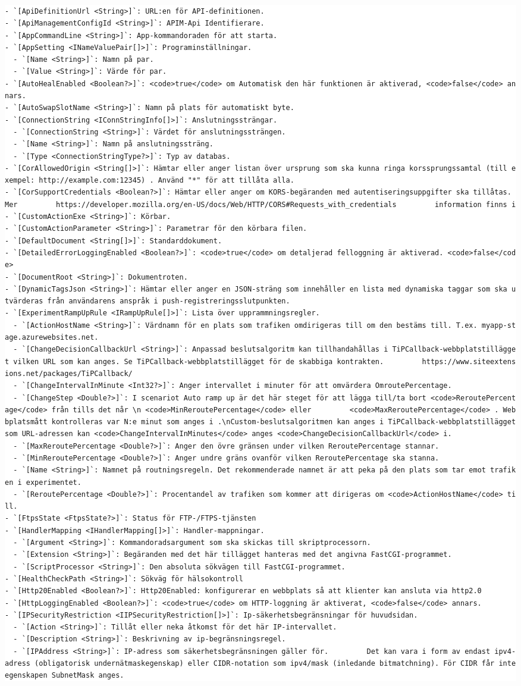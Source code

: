     - `[ApiDefinitionUrl <String>]`: URL:en för API-definitionen.
    - `[ApiManagementConfigId <String>]`: APIM-Api Identifierare.
    - `[AppCommandLine <String>]`: App-kommandoraden för att starta.
    - `[AppSetting <INameValuePair[]>]`: Programinställningar.
      - `[Name <String>]`: Namn på par.
      - `[Value <String>]`: Värde för par.
    - `[AutoHealEnabled <Boolean?>]`: <code>true</code> om Automatisk den här funktionen är aktiverad, <code>false</code> annars.
    - `[AutoSwapSlotName <String>]`: Namn på plats för automatiskt byte.
    - `[ConnectionString <IConnStringInfo[]>]`: Anslutningssträngar.
      - `[ConnectionString <String>]`: Värdet för anslutningssträngen.
      - `[Name <String>]`: Namn på anslutningssträng.
      - `[Type <ConnectionStringType?>]`: Typ av databas.
    - `[CorAllowedOrigin <String[]>]`: Hämtar eller anger listan över ursprung som ska kunna ringa korssprungssamtal (till exempel: http://example.com:12345) . Använd "*" för att tillåta alla.
    - `[CorSupportCredentials <Boolean?>]`: Hämtar eller anger om KORS-begäranden med autentiseringsuppgifter ska tillåtas. Mer         https://developer.mozilla.org/en-US/docs/Web/HTTP/CORS#Requests_with_credentials         information finns i
    - `[CustomActionExe <String>]`: Körbar.
    - `[CustomActionParameter <String>]`: Parametrar för den körbara filen.
    - `[DefaultDocument <String[]>]`: Standarddokument.
    - `[DetailedErrorLoggingEnabled <Boolean?>]`: <code>true</code> om detaljerad felloggning är aktiverad. <code>false</code>
    - `[DocumentRoot <String>]`: Dokumentroten.
    - `[DynamicTagsJson <String>]`: Hämtar eller anger en JSON-sträng som innehåller en lista med dynamiska taggar som ska utvärderas från användarens anspråk i push-registreringsslutpunkten.
    - `[ExperimentRampUpRule <IRampUpRule[]>]`: Lista över upprammningsregler.
      - `[ActionHostName <String>]`: Värdnamn för en plats som trafiken omdirigeras till om den bestäms till. T.ex. myapp-stage.azurewebsites.net.
      - `[ChangeDecisionCallbackUrl <String>]`: Anpassad beslutsalgoritm kan tillhandahållas i TiPCallback-webbplatstillägget vilken URL som kan anges. Se TiPCallback-webbplatstillägget för de skabbiga kontrakten.         https://www.siteextensions.net/packages/TiPCallback/
      - `[ChangeIntervalInMinute <Int32?>]`: Anger intervallet i minuter för att omvärdera OmroutePercentage.
      - `[ChangeStep <Double?>]`: I scenariot Auto ramp up är det här steget för att lägga till/ta bort <code>ReroutePercentage</code> från tills det når \n <code>MinReroutePercentage</code> eller         <code>MaxReroutePercentage</code> . Webbplatsmått kontrolleras var N:e minut som anges i .\nCustom-beslutsalgoritmen kan anges i TiPCallback-webbplatstillägget som URL-adressen kan <code>ChangeIntervalInMinutes</code> anges <code>ChangeDecisionCallbackUrl</code> i.
      - `[MaxReroutePercentage <Double?>]`: Anger den övre gränsen under vilken ReroutePercentage stannar.
      - `[MinReroutePercentage <Double?>]`: Anger undre gräns ovanför vilken ReroutePercentage ska stanna.
      - `[Name <String>]`: Namnet på routningsregeln. Det rekommenderade namnet är att peka på den plats som tar emot trafiken i experimentet.
      - `[ReroutePercentage <Double?>]`: Procentandel av trafiken som kommer att dirigeras om <code>ActionHostName</code> till.
    - `[FtpsState <FtpsState?>]`: Status för FTP-/FTPS-tjänsten
    - `[HandlerMapping <IHandlerMapping[]>]`: Handler-mappningar.
      - `[Argument <String>]`: Kommandoradsargument som ska skickas till skriptprocessorn.
      - `[Extension <String>]`: Begäranden med det här tillägget hanteras med det angivna FastCGI-programmet.
      - `[ScriptProcessor <String>]`: Den absoluta sökvägen till FastCGI-programmet.
    - `[HealthCheckPath <String>]`: Sökväg för hälsokontroll
    - `[Http20Enabled <Boolean?>]`: Http20Enabled: konfigurerar en webbplats så att klienter kan ansluta via http2.0
    - `[HttpLoggingEnabled <Boolean?>]`: <code>true</code> om HTTP-loggning är aktiverat, <code>false</code> annars.
    - `[IPSecurityRestriction <IIPSecurityRestriction[]>]`: Ip-säkerhetsbegränsningar för huvudsidan.
      - `[Action <String>]`: Tillåt eller neka åtkomst för det här IP-intervallet.
      - `[Description <String>]`: Beskrivning av ip-begränsningsregel.
      - `[IPAddress <String>]`: IP-adress som säkerhetsbegränsningen gäller för.         Det kan vara i form av endast ipv4-adress (obligatorisk undernätmaskegenskap) eller CIDR-notation som ipv4/mask (inledande bitmatchning). För CIDR får inte egenskapen SubnetMask anges.